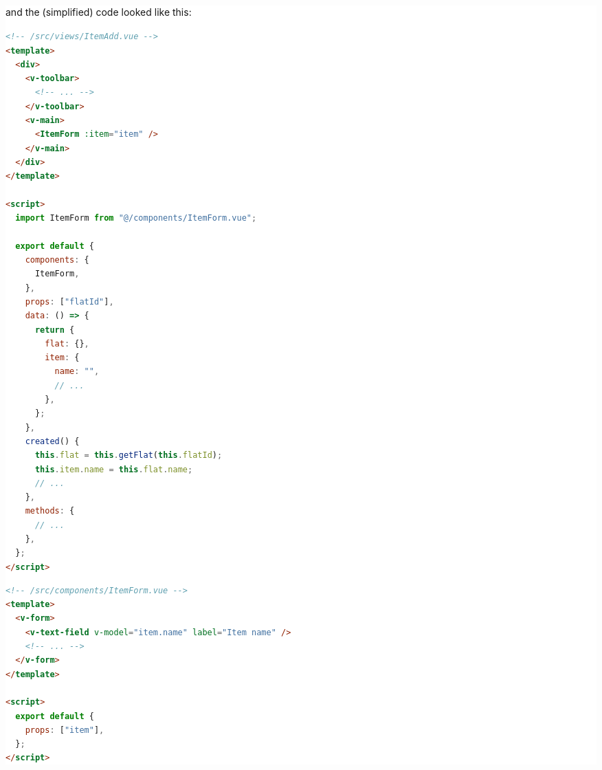and the (simplified) code looked like this:

```html
<!-- /src/views/ItemAdd.vue -->
<template>
  <div>
    <v-toolbar>
      <!-- ... -->
    </v-toolbar>
    <v-main>
      <ItemForm :item="item" />
    </v-main>
  </div>
</template>

<script>
  import ItemForm from "@/components/ItemForm.vue";

  export default {
    components: {
      ItemForm,
    },
    props: ["flatId"],
    data: () => {
      return {
        flat: {},
        item: {
          name: "",
          // ...
        },
      };
    },
    created() {
      this.flat = this.getFlat(this.flatId);
      this.item.name = this.flat.name;
      // ...
    },
    methods: {
      // ...
    },
  };
</script>
```

```html
<!-- /src/components/ItemForm.vue -->
<template>
  <v-form>
    <v-text-field v-model="item.name" label="Item name" />
    <!-- ... -->
  </v-form>
</template>

<script>
  export default {
    props: ["item"],
  };
</script>
```
